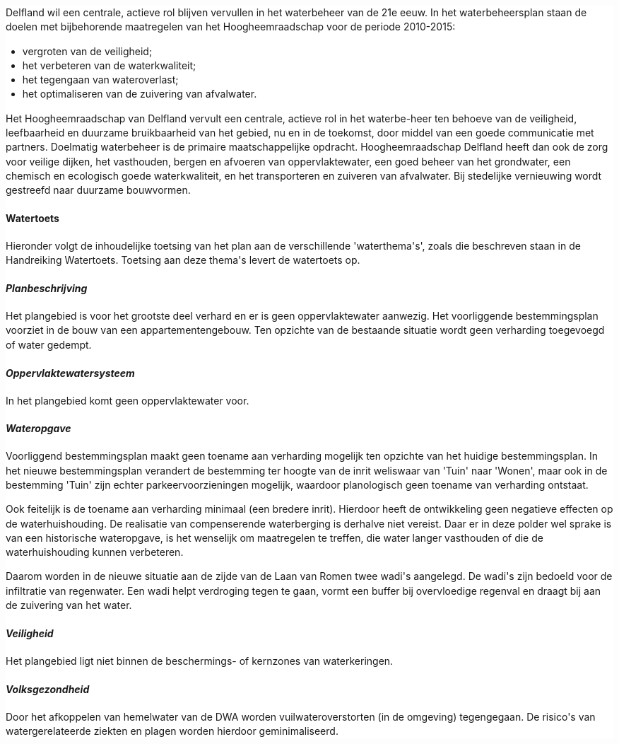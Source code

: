 Delfland wil een centrale, actieve rol blijven vervullen in het waterbeheer van de 21e eeuw. In het waterbeheersplan staan de doelen met bijbehorende maatregelen van het Hoogheemraadschap voor de periode 2010-2015:

- vergroten van de veiligheid;
- het verbeteren van de waterkwaliteit;
- het tegengaan van wateroverlast;
- het optimaliseren van de zuivering van afvalwater.

Het Hoogheemraadschap van Delfland vervult een centrale, actieve rol in het waterbe-heer ten behoeve van de veiligheid, leefbaarheid en duurzame bruikbaarheid van het gebied, nu en in de toekomst, door middel van een goede communicatie met partners. Doelmatig waterbeheer is de primaire maatschappelijke opdracht. Hoogheemraadschap Delfland heeft dan ook de zorg voor veilige dijken, het vasthouden, bergen en afvoeren van oppervlaktewater, een goed beheer van het grondwater, een chemisch en ecologisch goede waterkwaliteit, en het transporteren en zuiveren van afvalwater. Bij stedelijke vernieuwing wordt gestreefd naar duurzame bouwvormen.

#### Watertoets

Hieronder volgt de inhoudelijke toetsing van het plan aan de verschillende 'waterthema's', zoals die beschreven staan in de Handreiking Watertoets. Toetsing aan deze thema's levert de watertoets op.

#### *Planbeschrijving*

Het plangebied is voor het grootste deel verhard en er is geen oppervlaktewater aanwezig. Het voorliggende bestemmingsplan voorziet in de bouw van een appartementengebouw. Ten opzichte van de bestaande situatie wordt geen verharding toegevoegd of water gedempt.

#### *Oppervlaktewatersysteem*

In het plangebied komt geen oppervlaktewater voor.

#### *Wateropgave*

Voorliggend bestemmingsplan maakt geen toename aan verharding mogelijk ten opzichte van het huidige bestemmingsplan. In het nieuwe bestemmingsplan verandert de bestemming ter hoogte van de inrit weliswaar van 'Tuin' naar 'Wonen', maar ook in de bestemming 'Tuin' zijn echter parkeervoorzieningen mogelijk, waardoor planologisch geen toename van verharding ontstaat.

Ook feitelijk is de toename aan verharding minimaal (een bredere inrit). Hierdoor heeft de ontwikkeling geen negatieve effecten op de waterhuishouding. De realisatie van compenserende waterberging is derhalve niet vereist. Daar er in deze polder wel sprake is van een historische wateropgave, is het wenselijk om maatregelen te treffen, die water langer vasthouden of die de waterhuishouding kunnen verbeteren.

Daarom worden in de nieuwe situatie aan de zijde van de Laan van Romen twee wadi's aangelegd. De wadi's zijn bedoeld voor de infiltratie van regenwater. Een wadi helpt verdroging tegen te gaan, vormt een buffer bij overvloedige regenval en draagt bij aan de zuivering van het water.

#### *Veiligheid*

Het plangebied ligt niet binnen de beschermings- of kernzones van waterkeringen.

#### *Volksgezondheid*

Door het afkoppelen van hemelwater van de DWA worden vuilwateroverstorten (in de omgeving) tegengegaan. De risico's van watergerelateerde ziekten en plagen worden hierdoor geminimaliseerd.
